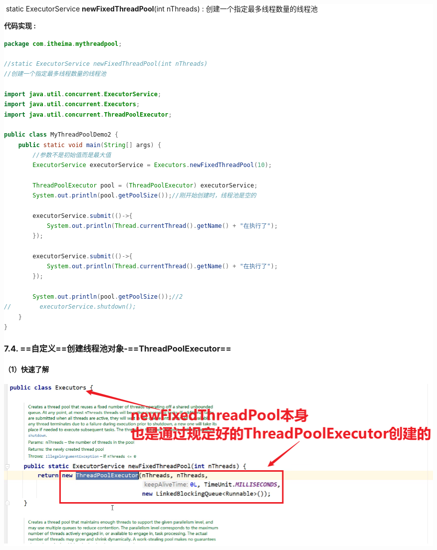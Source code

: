 ​	static ExecutorService **newFixedThreadPool**(int nThreads) : 创建一个指定最多线程数量的线程池

**代码实现 :** 

```java
package com.itheima.mythreadpool;

//static ExecutorService newFixedThreadPool(int nThreads)
//创建一个指定最多线程数量的线程池

import java.util.concurrent.ExecutorService;
import java.util.concurrent.Executors;
import java.util.concurrent.ThreadPoolExecutor;

public class MyThreadPoolDemo2 {
    public static void main(String[] args) {
        //参数不是初始值而是最大值
        ExecutorService executorService = Executors.newFixedThreadPool(10);

        ThreadPoolExecutor pool = (ThreadPoolExecutor) executorService;
        System.out.println(pool.getPoolSize());//刚开始创建时，线程池是空的

        executorService.submit(()->{
            System.out.println(Thread.currentThread().getName() + "在执行了");
        });

        executorService.submit(()->{
            System.out.println(Thread.currentThread().getName() + "在执行了");
        });

        System.out.println(pool.getPoolSize());//2
//        executorService.shutdown();
    }
}

```



### 7.4. ==自定义==创建线程池对象-==ThreadPoolExecutor==

#### （1）快速了解

![image-20250307150504891](./多线程.assets/image-20250307150504891.png)

